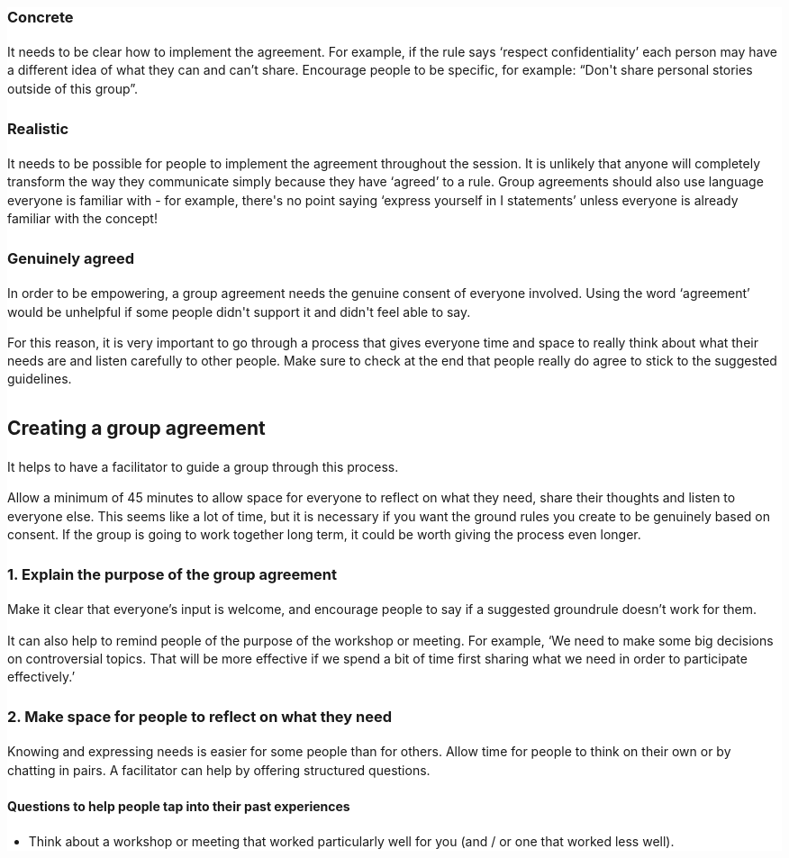 ### **Concrete**

It needs to be clear how to implement the agreement. For example, if the rule says ‘respect confidentiality’ each person may have a different idea of what they can and can’t share. Encourage people to be specific, for example: “Don't share personal stories outside of this group”.

### **Realistic**

It needs to be possible for people to implement the agreement throughout the session. It is unlikely that anyone will completely transform the way they communicate simply because they have ‘agreed’ to a rule. Group agreements should also use language everyone is familiar with - for example, there's no point saying ‘express yourself in I statements’ unless everyone is already familiar with the concept!

### **Genuinely agreed**

In order to be empowering, a group agreement needs the genuine consent of everyone involved. Using the word ‘agreement’ would be unhelpful if some people didn't support it and didn't feel able to say.

For this reason, it is very important to go through a process that gives everyone time and space to really think about what their needs are and listen carefully to other people. Make sure to check at the end that people really do agree to stick to the suggested guidelines.

## **Creating a group agreement**

It helps to have a facilitator to guide a group through this process.

Allow a minimum of 45 minutes to allow space for everyone to reflect on what they need, share their thoughts and listen to everyone else. This seems like a lot of time, but it is necessary if you want the ground rules you create to be genuinely based on consent. If the group is going to work together long term, it could be worth giving the process even longer.

### **1\. Explain the purpose of the group agreement**

Make it clear that everyone’s input is welcome, and encourage people to say if a suggested groundrule doesn’t work for them.

It can also help to remind people of the purpose of the workshop or meeting. For example, ‘We need to make some big decisions on controversial topics. That will be more effective if we spend a bit of time first sharing what we need in order to participate effectively.’

### **2\. Make space for people to reflect on what they need**

Knowing and expressing needs is easier for some people than for others. Allow time for people to think on their own or by chatting in pairs. A facilitator can help by offering structured questions.

#### **Questions to help people tap into their past experiences**

-   Think about a workshop or meeting that worked particularly well for you (and / or one that worked less well).
    